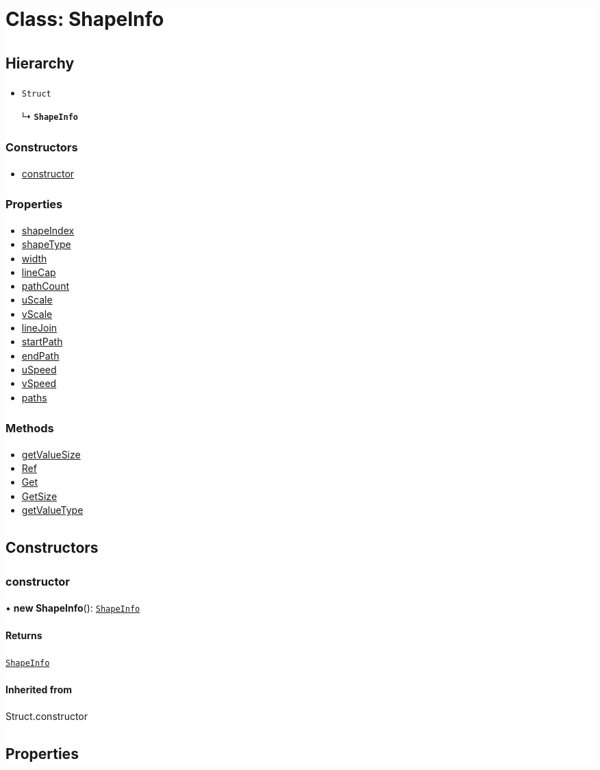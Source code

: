 # Class: ShapeInfo

## Hierarchy

- `Struct`

  ↳ **`ShapeInfo`**

### Constructors

- [constructor](ShapeInfo.md#constructor)

### Properties

- [shapeIndex](ShapeInfo.md#shapeindex)
- [shapeType](ShapeInfo.md#shapetype)
- [width](ShapeInfo.md#width)
- [lineCap](ShapeInfo.md#linecap)
- [pathCount](ShapeInfo.md#pathcount)
- [uScale](ShapeInfo.md#uscale)
- [vScale](ShapeInfo.md#vscale)
- [lineJoin](ShapeInfo.md#linejoin)
- [startPath](ShapeInfo.md#startpath)
- [endPath](ShapeInfo.md#endpath)
- [uSpeed](ShapeInfo.md#uspeed)
- [vSpeed](ShapeInfo.md#vspeed)
- [paths](ShapeInfo.md#paths)

### Methods

- [getValueSize](ShapeInfo.md#getvaluesize)
- [Ref](ShapeInfo.md#ref)
- [Get](ShapeInfo.md#get)
- [GetSize](ShapeInfo.md#getsize)
- [getValueType](ShapeInfo.md#getvaluetype)

## Constructors

### constructor

• **new ShapeInfo**(): [`ShapeInfo`](ShapeInfo.md)

#### Returns

[`ShapeInfo`](ShapeInfo.md)

#### Inherited from

Struct.constructor

## Properties
